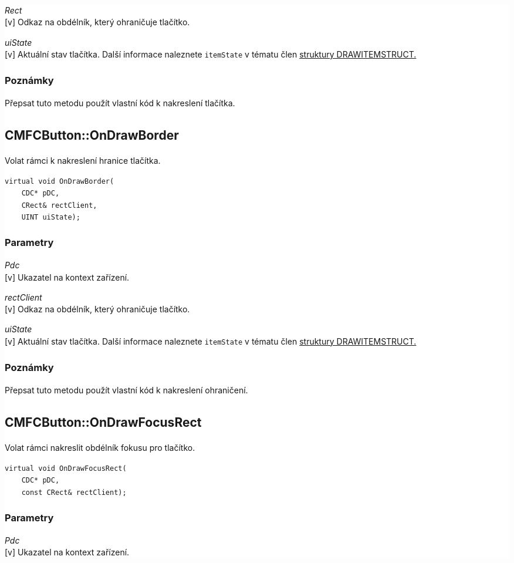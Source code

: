 *Rect*<br/>
[v] Odkaz na obdélník, který ohraničuje tlačítko.

*uiState*<br/>
[v] Aktuální stav tlačítka. Další informace naleznete `itemState` v tématu člen [struktury DRAWITEMSTRUCT.](/windows/win32/api/winuser/ns-winuser-drawitemstruct)

### <a name="remarks"></a>Poznámky

Přepsat tuto metodu použít vlastní kód k nakreslení tlačítka.

## <a name="cmfcbuttonondrawborder"></a><a name="ondrawborder"></a>CMFCButton::OnDrawBorder

Volat rámci k nakreslení hranice tlačítka.

```
virtual void OnDrawBorder(
    CDC* pDC,
    CRect& rectClient,
    UINT uiState);
```

### <a name="parameters"></a>Parametry

*Pdc*<br/>
[v] Ukazatel na kontext zařízení.

*rectClient*<br/>
[v] Odkaz na obdélník, který ohraničuje tlačítko.

*uiState*<br/>
[v] Aktuální stav tlačítka. Další informace naleznete `itemState` v tématu člen [struktury DRAWITEMSTRUCT.](/windows/win32/api/winuser/ns-winuser-drawitemstruct)

### <a name="remarks"></a>Poznámky

Přepsat tuto metodu použít vlastní kód k nakreslení ohraničení.

## <a name="cmfcbuttonondrawfocusrect"></a><a name="ondrawfocusrect"></a>CMFCButton::OnDrawFocusRect

Volat rámci nakreslit obdélník fokusu pro tlačítko.

```
virtual void OnDrawFocusRect(
    CDC* pDC,
    const CRect& rectClient);
```

### <a name="parameters"></a>Parametry

*Pdc*<br/>
[v] Ukazatel na kontext zařízení.
